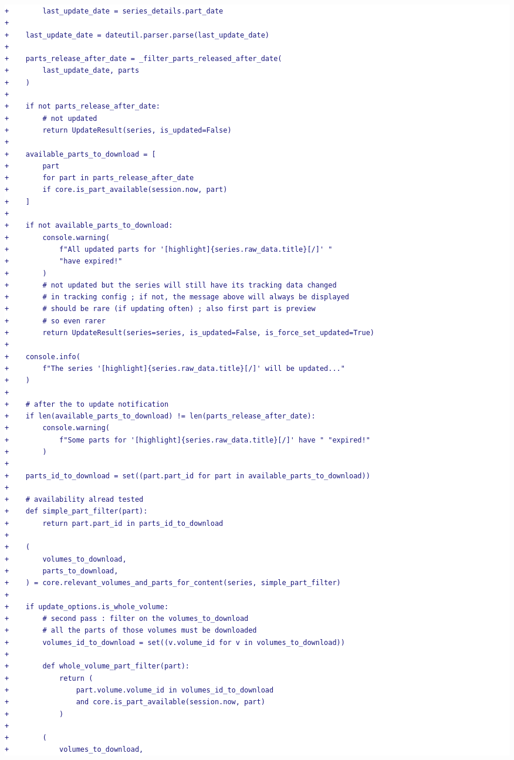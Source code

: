 ```diff
+        last_update_date = series_details.part_date
+
+    last_update_date = dateutil.parser.parse(last_update_date)
+
+    parts_release_after_date = _filter_parts_released_after_date(
+        last_update_date, parts
+    )
+
+    if not parts_release_after_date:
+        # not updated
+        return UpdateResult(series, is_updated=False)
+
+    available_parts_to_download = [
+        part
+        for part in parts_release_after_date
+        if core.is_part_available(session.now, part)
+    ]
+
+    if not available_parts_to_download:
+        console.warning(
+            f"All updated parts for '[highlight]{series.raw_data.title}[/]' "
+            "have expired!"
+        )
+        # not updated but the series will still have its tracking data changed
+        # in tracking config ; if not, the message above will always be displayed
+        # should be rare (if updating often) ; also first part is preview
+        # so even rarer
+        return UpdateResult(series=series, is_updated=False, is_force_set_updated=True)
+
+    console.info(
+        f"The series '[highlight]{series.raw_data.title}[/]' will be updated..."
+    )
+
+    # after the to update notification
+    if len(available_parts_to_download) != len(parts_release_after_date):
+        console.warning(
+            f"Some parts for '[highlight]{series.raw_data.title}[/]' have " "expired!"
+        )
+
+    parts_id_to_download = set((part.part_id for part in available_parts_to_download))
+
+    # availability alread tested
+    def simple_part_filter(part):
+        return part.part_id in parts_id_to_download
+
+    (
+        volumes_to_download,
+        parts_to_download,
+    ) = core.relevant_volumes_and_parts_for_content(series, simple_part_filter)
+
+    if update_options.is_whole_volume:
+        # second pass : filter on the volumes_to_download
+        # all the parts of those volumes must be downloaded
+        volumes_id_to_download = set((v.volume_id for v in volumes_to_download))
+
+        def whole_volume_part_filter(part):
+            return (
+                part.volume.volume_id in volumes_id_to_download
+                and core.is_part_available(session.now, part)
+            )
+
+        (
+            volumes_to_download,
```